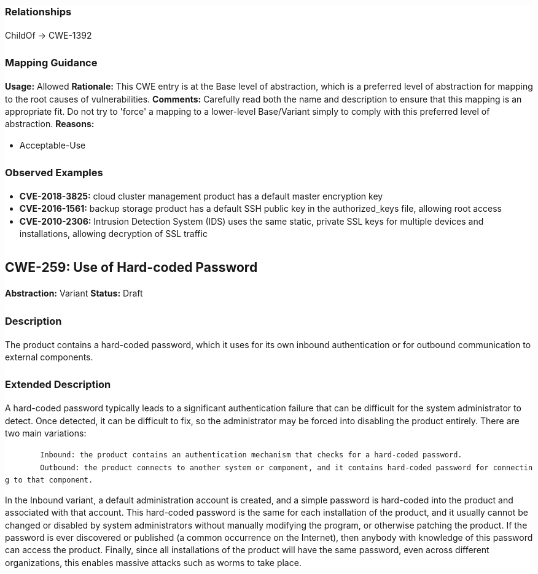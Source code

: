 ### Relationships
ChildOf -> CWE-1392

### Mapping Guidance
**Usage:** Allowed
**Rationale:** This CWE entry is at the Base level of abstraction, which is a preferred level of abstraction for mapping to the root causes of vulnerabilities.
**Comments:** Carefully read both the name and description to ensure that this mapping is an appropriate fit. Do not try to 'force' a mapping to a lower-level Base/Variant simply to comply with this preferred level of abstraction.
**Reasons:**
- Acceptable-Use



### Observed Examples
- **CVE-2018-3825:** cloud cluster management product has a default master encryption key
- **CVE-2016-1561:** backup storage product has a default SSH public key in the authorized_keys file, allowing root access
- **CVE-2010-2306:** Intrusion Detection System (IDS) uses the same static, private SSL keys for multiple devices and installations, allowing decryption of SSL traffic




## CWE-259: Use of Hard-coded Password
**Abstraction:** Variant
**Status:** Draft

### Description
The product contains a hard-coded password, which it uses for its own inbound authentication or for outbound communication to external components.

### Extended Description


A hard-coded password typically leads to a significant authentication failure that can be difficult for the system administrator to detect. Once detected, it can be difficult to fix, so the administrator may be forced into disabling the product entirely. There are two main variations:

```
		Inbound: the product contains an authentication mechanism that checks for a hard-coded password.
		Outbound: the product connects to another system or component, and it contains hard-coded password for connecting to that component.
```
In the Inbound variant, a default administration account is created, and a simple password is hard-coded into the product and associated with that account. This hard-coded password is the same for each installation of the product, and it usually cannot be changed or disabled by system administrators without manually modifying the program, or otherwise patching the product. If the password is ever discovered or published (a common occurrence on the Internet), then anybody with knowledge of this password can access the product. Finally, since all installations of the product will have the same password, even across different organizations, this enables massive attacks such as worms to take place.

